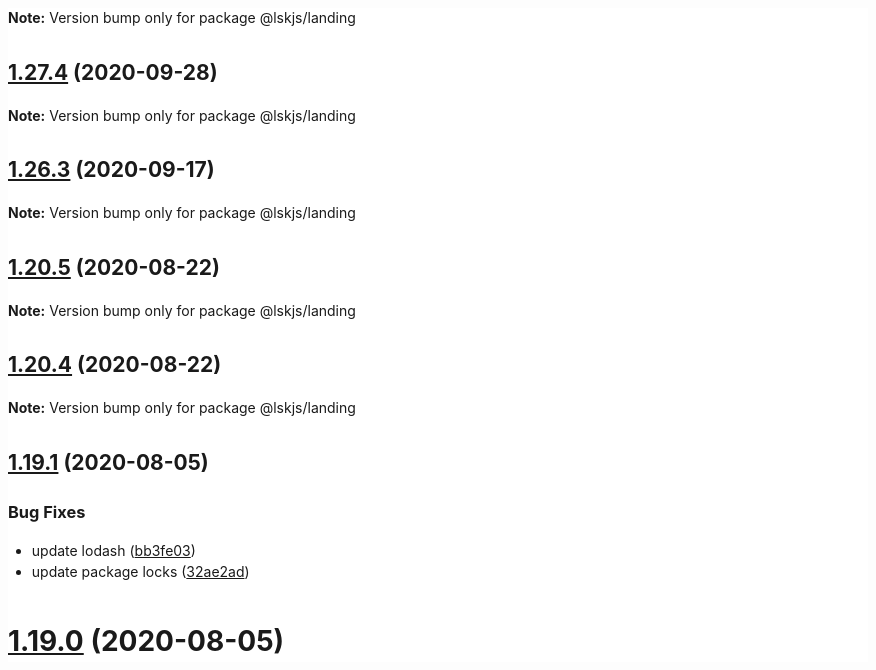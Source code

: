 **Note:** Version bump only for package @lskjs/landing





## [1.27.4](https://github.com/lskjs/ux/tree/master/packages/landing/compare/v1.27.3...v1.27.4) (2020-09-28)

**Note:** Version bump only for package @lskjs/landing





## [1.26.3](https://github.com/lskjs/ux/tree/master/packages/landing/compare/v1.26.2...v1.26.3) (2020-09-17)

**Note:** Version bump only for package @lskjs/landing





## [1.20.5](https://github.com/lskjs/ux/tree/master/packages/landing/compare/v1.20.4...v1.20.5) (2020-08-22)

**Note:** Version bump only for package @lskjs/landing





## [1.20.4](https://github.com/lskjs/ux/tree/master/packages/landing/compare/v1.20.3...v1.20.4) (2020-08-22)

**Note:** Version bump only for package @lskjs/landing





## [1.19.1](https://github.com/lskjs/ux/tree/master/packages/landing/compare/v1.19.0...v1.19.1) (2020-08-05)


### Bug Fixes

* update lodash ([bb3fe03](https://github.com/lskjs/ux/tree/master/packages/landing/commit/bb3fe03a1cacfe5599b406aeb6141a5d127a9d74))
* update package locks ([32ae2ad](https://github.com/lskjs/ux/tree/master/packages/landing/commit/32ae2ad9cfd0d1024ecc610f046acc8b01997ff2))





# [1.19.0](https://github.com/lskjs/ux/tree/master/packages/landing/compare/v1.18.4...v1.19.0) (2020-08-05)
